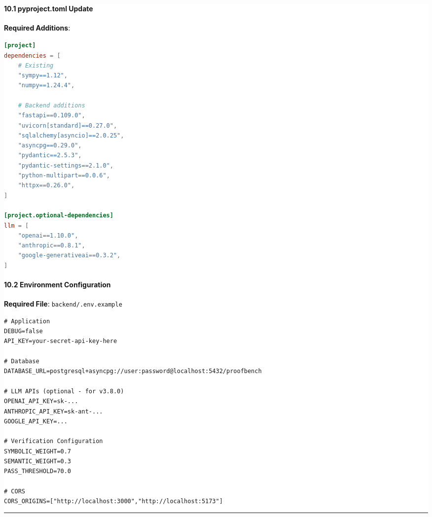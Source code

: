 #### 10.1 pyproject.toml Update

**Required Additions**:
```toml
[project]
dependencies = [
    # Existing
    "sympy==1.12",
    "numpy==1.24.4",

    # Backend additions
    "fastapi==0.109.0",
    "uvicorn[standard]==0.27.0",
    "sqlalchemy[asyncio]==2.0.25",
    "asyncpg==0.29.0",
    "pydantic==2.5.3",
    "pydantic-settings==2.1.0",
    "python-multipart==0.0.6",
    "httpx==0.26.0",
]

[project.optional-dependencies]
llm = [
    "openai==1.10.0",
    "anthropic==0.8.1",
    "google-generativeai==0.3.2",
]
```

#### 10.2 Environment Configuration

**Required File**: `backend/.env.example`

```env
# Application
DEBUG=false
API_KEY=your-secret-api-key-here

# Database
DATABASE_URL=postgresql+asyncpg://user:password@localhost:5432/proofbench

# LLM APIs (optional - for v3.8.0)
OPENAI_API_KEY=sk-...
ANTHROPIC_API_KEY=sk-ant-...
GOOGLE_API_KEY=...

# Verification Configuration
SYMBOLIC_WEIGHT=0.7
SEMANTIC_WEIGHT=0.3
PASS_THRESHOLD=70.0

# CORS
CORS_ORIGINS=["http://localhost:3000","http://localhost:5173"]
```

---